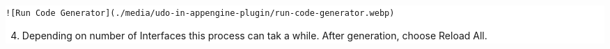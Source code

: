     ![Run Code Generator](./media/udo-in-appengine-plugin/run-code-generator.webp)
4. Depending on number of Interfaces this process can tak a while. After generation, choose Reload All.
